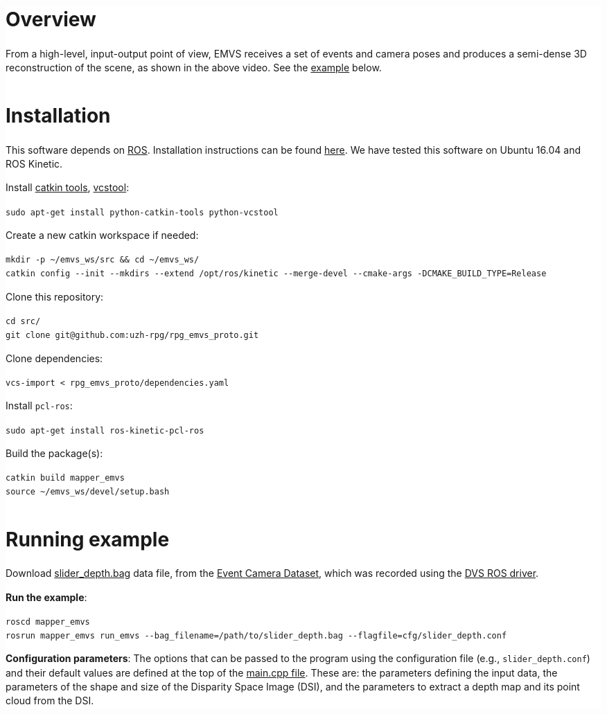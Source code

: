 # Overview

From a high-level, input-output point of view, EMVS receives a set of events and camera poses and produces a semi-dense 3D reconstruction of the scene, as shown in the above video. 
See the [example](#running-example) below.

# Installation

This software depends on [ROS](http://www.ros.org/).
Installation instructions can be found [here](http://wiki.ros.org/kinetic/Installation/Ubuntu).
We have tested this software on Ubuntu 16.04 and ROS Kinetic.

Install [catkin tools](http://catkin-tools.readthedocs.org/en/latest/installing.html), [vcstool](https://github.com/dirk-thomas/vcstool):

    sudo apt-get install python-catkin-tools python-vcstool
    
Create a new catkin workspace if needed:

    mkdir -p ~/emvs_ws/src && cd ~/emvs_ws/
    catkin config --init --mkdirs --extend /opt/ros/kinetic --merge-devel --cmake-args -DCMAKE_BUILD_TYPE=Release

Clone this repository:

    cd src/
    git clone git@github.com:uzh-rpg/rpg_emvs_proto.git

Clone dependencies:

    vcs-import < rpg_emvs_proto/dependencies.yaml

Install `pcl-ros`:

    sudo apt-get install ros-kinetic-pcl-ros

Build the package(s):

    catkin build mapper_emvs
    source ~/emvs_ws/devel/setup.bash

# Running example

Download [slider_depth.bag](http://rpg.ifi.uzh.ch/datasets/davis/slider_depth.bag) data file, from the [Event Camera Dataset](http://rpg.ifi.uzh.ch/davis_data.html), which was recorded using the [DVS ROS driver](https://github.com/uzh-rpg/rpg_dvs_ros). 

**Run the example**:

    roscd mapper_emvs
    rosrun mapper_emvs run_emvs --bag_filename=/path/to/slider_depth.bag --flagfile=cfg/slider_depth.conf

**Configuration parameters**: The options that can be passed to the program using the configuration file (e.g., `slider_depth.conf`) and their default values are defined at the top of the [main.cpp file](mapper_emvs/src/main.cpp). 
These are: the parameters defining the input data, the parameters of the shape and size of the Disparity Space Image (DSI), and the parameters to extract a depth map and its point cloud from the DSI.
